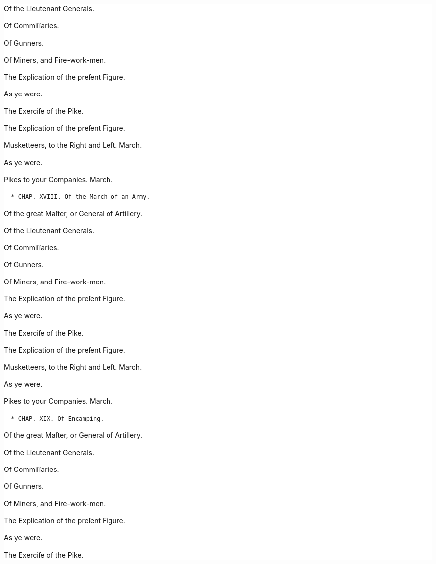 Of the Lieutenant Generals.

Of Commiſſaries.

Of Gunners.

Of Miners, and Fire-work-men.

The Explication of the preſent Figure.

As ye were.

The Exerciſe of the Pike.

The Explication of the preſent Figure.

Musketteers, to the Right and Left. March.

As ye were.

Pikes to your Companies. March.

      * CHAP. XVIII. Of the March of an Army.

Of the great Maſter, or General of Artillery.

Of the Lieutenant Generals.

Of Commiſſaries.

Of Gunners.

Of Miners, and Fire-work-men.

The Explication of the preſent Figure.

As ye were.

The Exerciſe of the Pike.

The Explication of the preſent Figure.

Musketteers, to the Right and Left. March.

As ye were.

Pikes to your Companies. March.

      * CHAP. XIX. Of Encamping.

Of the great Maſter, or General of Artillery.

Of the Lieutenant Generals.

Of Commiſſaries.

Of Gunners.

Of Miners, and Fire-work-men.

The Explication of the preſent Figure.

As ye were.

The Exerciſe of the Pike.
